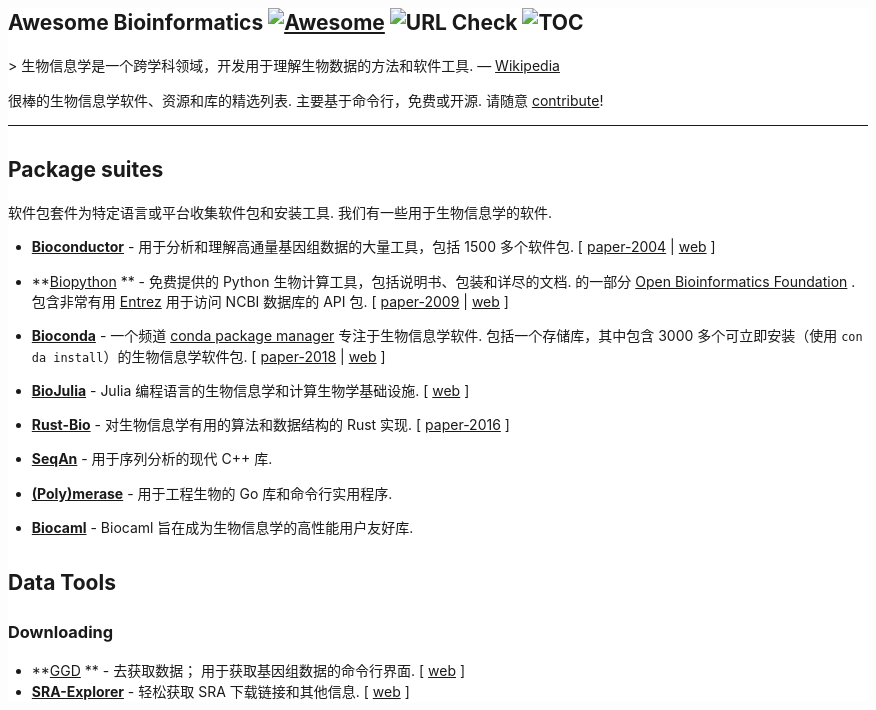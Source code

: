 <div class="github-widget" data-repo="danielecook/Awesome-Bioinformatics"></div>

## Awesome Bioinformatics [![Awesome](https://cdn.rawgit.com/sindresorhus/awesome/d7305f38d29fed78fa85652e3a63e154dd8e8829/media/badge.svg)](https://github.com/sindresorhus/awesome) ![URL Check](https://github.com/danielecook/Awesome-Bioinformatics/workflows/URL%20Check/badge.svg) ![TOC](https://github.com/danielecook/Awesome-Bioinformatics/workflows/TOC/badge.svg)

 &gt; 生物信息学是一个跨学科领域，开发用于理解生物数据的方法和软件工具.  — [Wikipedia](https://en.wikipedia.org/wiki/Bioinformatics)

很棒的生物信息学软件、资源和库的精选列表. 主要基于命令行，免费或开源. 请随意 [contribute](https://github.com/danielecook/Awesome-Bioinformatics/blob/master/CONTRIBUTING.md)!







---

## Package suites

软件包套件为特定语言或平台收集软件包和安装工具. 我们有一些用于生物信息学的软件.

- **[Bioconductor](https://github.com/Bioconductor)** - 用于分析和理解高通量基因组数据的大量工具，包括 1500 多个软件包. [ [paper-2004](https://link.springer.com/article/10.1186/gb-2004-5-10-r80) | [web](https://www.bioconductor.org) ]

- **[Biopython](https://github.com/biopython/biopython) ** - 免费提供的 Python 生物计算工具，包括说明书、包装和详尽的文档. 的一部分 [Open Bioinformatics Foundation](http://open-bio.org/) . 包含非常有用 [Entrez](https://biopython.org/DIST/docs/api/Bio.Entrez-module.html) 用于访问 NCBI 数据库的 API 包. [ [paper-2009](https://pubmed.ncbi.nlm.nih.gov/19304878) | [web](https://biopython.org) ]

- **[Bioconda](https://github.com/bioconda)** - 一个频道 [conda package manager](http://conda.pydata.org/docs/intro.html) 专注于生物信息学软件. 包括一个存储库，其中包含 3000 多个可立即安装（使用 `conda install`）的生物信息学软件包. [ [paper-2018](https://pubmed.ncbi.nlm.nih.gov/29967506) | [web](https://bioconda.github.io) ]

- **[BioJulia](https://github.com/BioJulia)** - Julia 编程语言的生物信息学和计算生物学基础设施. [ [web](https://biojulia.net) ]
- **[Rust-Bio](https://github.com/rust-bio/rust-bio)** - 对生物信息学有用的算法和数据结构的 Rust 实现. [ [paper-2016](http://bioinformatics.oxfordjournals.org/content/early/2015/10/06/bioinformatics.btv573.short?rss=1) ]
- **[SeqAn](https://github.com/seqan/seqan3)** - 用于序列分析的现代 C++ 库.
- **[(Poly)merase](https://github.com/TimothyStiles/poly)** - 用于工程生物的 Go 库和命令行实用程序.
- **[Biocaml](https://github.com/biocaml/biocaml)** - Biocaml 旨在成为生物信息学的高性能用户友好库.

## Data Tools

### Downloading
- **[GGD](https://github.com/gogetdata/ggd-cli) ** - 去获取数据； 用于获取基因组数据的命令行界面. [ [web](https://gogetdata.github.io) ]
- **[SRA-Explorer](https://github.com/ewels/sra-explorer)** - 轻松获取 SRA 下载链接和其他信息. [ [web](https://sra-explorer.info) ]
